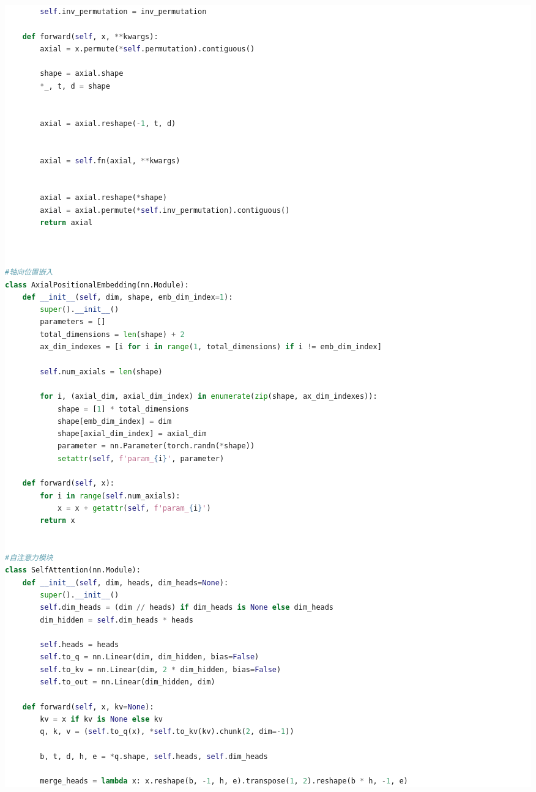 ```python
        self.inv_permutation = inv_permutation

    def forward(self, x, **kwargs):
        axial = x.permute(*self.permutation).contiguous()

        shape = axial.shape
        *_, t, d = shape

      
        axial = axial.reshape(-1, t, d)

        
        axial = self.fn(axial, **kwargs)

       
        axial = axial.reshape(*shape)
        axial = axial.permute(*self.inv_permutation).contiguous()
        return axial



#轴向位置嵌入
class AxialPositionalEmbedding(nn.Module):
    def __init__(self, dim, shape, emb_dim_index=1):
        super().__init__()
        parameters = []
        total_dimensions = len(shape) + 2
        ax_dim_indexes = [i for i in range(1, total_dimensions) if i != emb_dim_index]

        self.num_axials = len(shape)

        for i, (axial_dim, axial_dim_index) in enumerate(zip(shape, ax_dim_indexes)):
            shape = [1] * total_dimensions
            shape[emb_dim_index] = dim
            shape[axial_dim_index] = axial_dim
            parameter = nn.Parameter(torch.randn(*shape))
            setattr(self, f'param_{i}', parameter)

    def forward(self, x):
        for i in range(self.num_axials):
            x = x + getattr(self, f'param_{i}')
        return x


#自注意力模块
class SelfAttention(nn.Module):
    def __init__(self, dim, heads, dim_heads=None):
        super().__init__()
        self.dim_heads = (dim // heads) if dim_heads is None else dim_heads
        dim_hidden = self.dim_heads * heads

        self.heads = heads
        self.to_q = nn.Linear(dim, dim_hidden, bias=False)
        self.to_kv = nn.Linear(dim, 2 * dim_hidden, bias=False)
        self.to_out = nn.Linear(dim_hidden, dim)

    def forward(self, x, kv=None):
        kv = x if kv is None else kv
        q, k, v = (self.to_q(x), *self.to_kv(kv).chunk(2, dim=-1))

        b, t, d, h, e = *q.shape, self.heads, self.dim_heads

        merge_heads = lambda x: x.reshape(b, -1, h, e).transpose(1, 2).reshape(b * h, -1, e)
```